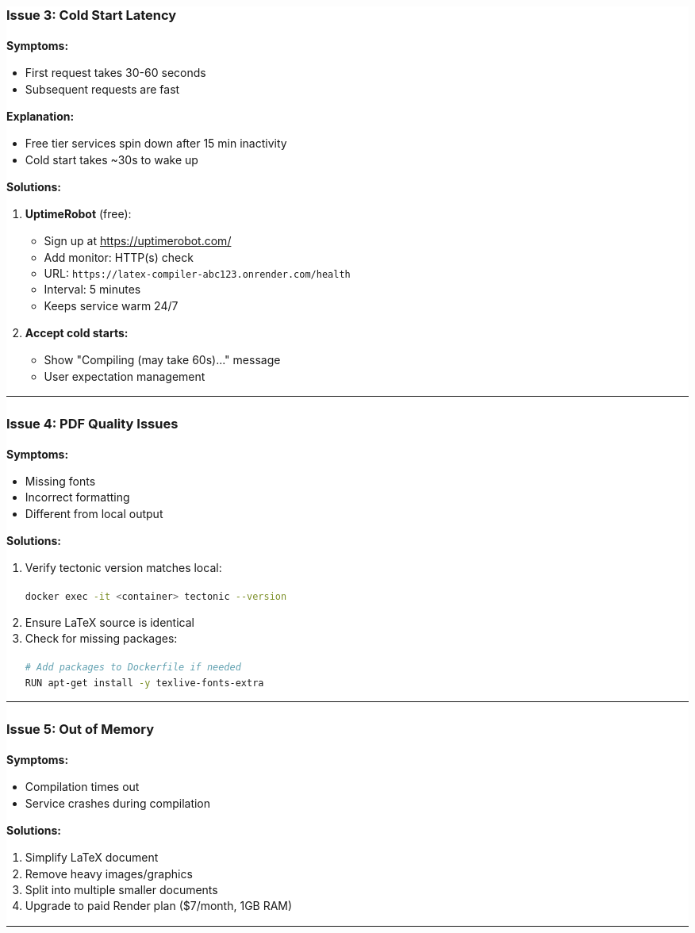
### Issue 3: Cold Start Latency

**Symptoms:**
- First request takes 30-60 seconds
- Subsequent requests are fast

**Explanation:**
- Free tier services spin down after 15 min inactivity
- Cold start takes ~30s to wake up

**Solutions:**
1. **UptimeRobot** (free):
   - Sign up at https://uptimerobot.com/
   - Add monitor: HTTP(s) check
   - URL: `https://latex-compiler-abc123.onrender.com/health`
   - Interval: 5 minutes
   - Keeps service warm 24/7

2. **Accept cold starts:**
   - Show "Compiling (may take 60s)..." message
   - User expectation management

---

### Issue 4: PDF Quality Issues

**Symptoms:**
- Missing fonts
- Incorrect formatting
- Different from local output

**Solutions:**
1. Verify tectonic version matches local:
   ```bash
   docker exec -it <container> tectonic --version
   ```
2. Ensure LaTeX source is identical
3. Check for missing packages:
   ```bash
   # Add packages to Dockerfile if needed
   RUN apt-get install -y texlive-fonts-extra
   ```

---

### Issue 5: Out of Memory

**Symptoms:**
- Compilation times out
- Service crashes during compilation

**Solutions:**
1. Simplify LaTeX document
2. Remove heavy images/graphics
3. Split into multiple smaller documents
4. Upgrade to paid Render plan ($7/month, 1GB RAM)

---
